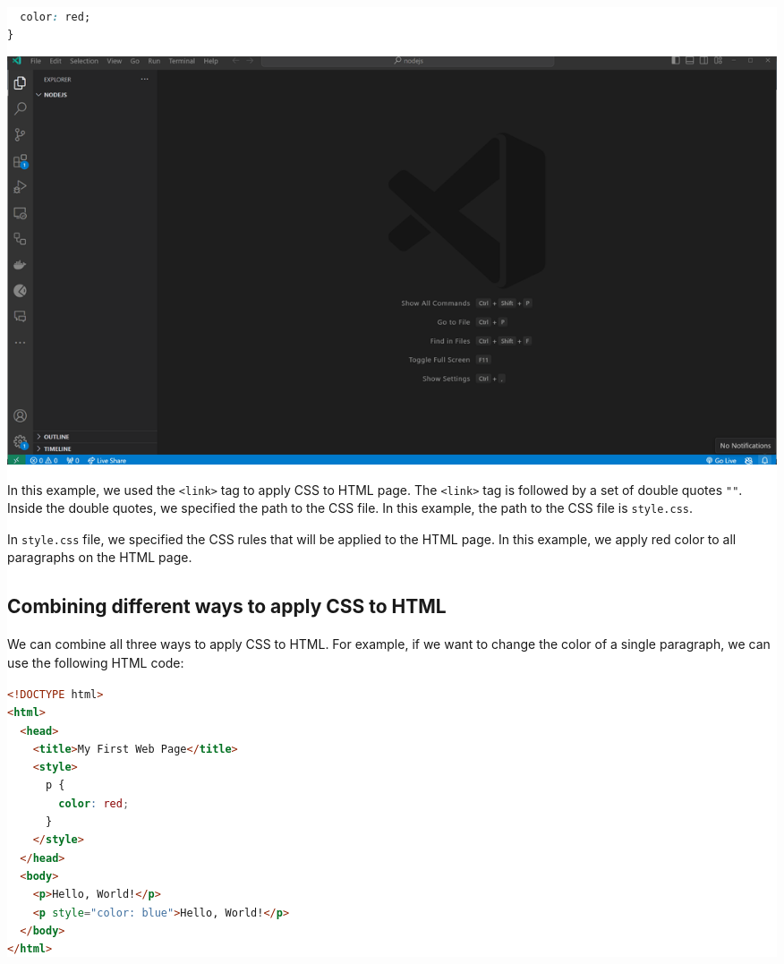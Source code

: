 ```css
  color: red;
}
```
![External CSS](externalCSS.gif)

In this example, we used the `<link>` tag to apply CSS to  HTML page. The `<link>` tag is followed by a set of double quotes `""`. Inside the double quotes, we specified the path to the CSS file. In this example, the path to the CSS file is `style.css`.

In `style.css` file, we specified the CSS rules that will be applied to the HTML page. In this example, we apply red color to all paragraphs on the HTML page.


## Combining different ways to apply CSS to HTML

We can combine all three ways to apply CSS to HTML. For example, if we want to change the color of a single paragraph, we can use the following HTML code:

```html
<!DOCTYPE html>
<html>
  <head>
    <title>My First Web Page</title>
    <style>
      p {
        color: red;
      }
    </style>
  </head>
  <body>
    <p>Hello, World!</p>
    <p style="color: blue">Hello, World!</p>
  </body>
</html>
```
